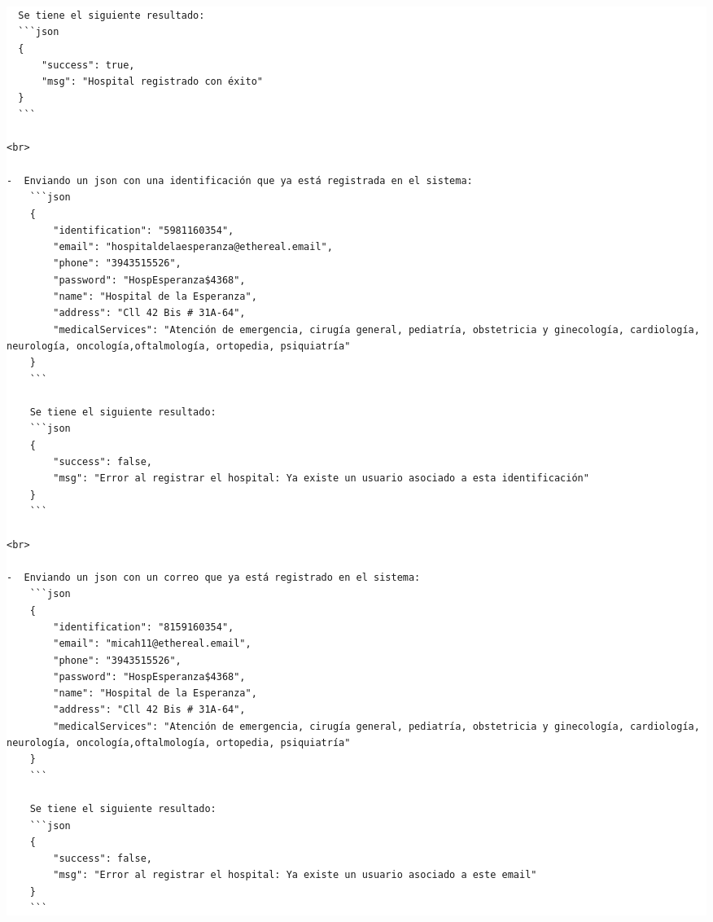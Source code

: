       Se tiene el siguiente resultado:
      ```json
      {
          "success": true,
          "msg": "Hospital registrado con éxito"
      }
      ```

    <br>

    -  Enviando un json con una identificación que ya está registrada en el sistema:
        ```json
        {
            "identification": "5981160354",
            "email": "hospitaldelaesperanza@ethereal.email",
            "phone": "3943515526",
            "password": "HospEsperanza$4368",
            "name": "Hospital de la Esperanza",
            "address": "Cll 42 Bis # 31A-64",
            "medicalServices": "Atención de emergencia, cirugía general, pediatría, obstetricia y ginecología, cardiología, neurología, oncología,oftalmología, ortopedia, psiquiatría"
        }
        ```

        Se tiene el siguiente resultado:
        ```json
        {
            "success": false,
            "msg": "Error al registrar el hospital: Ya existe un usuario asociado a esta identificación"
        }
        ```

    <br>

    -  Enviando un json con un correo que ya está registrado en el sistema:
        ```json
        {
            "identification": "8159160354",
            "email": "micah11@ethereal.email",
            "phone": "3943515526",
            "password": "HospEsperanza$4368",
            "name": "Hospital de la Esperanza",
            "address": "Cll 42 Bis # 31A-64",
            "medicalServices": "Atención de emergencia, cirugía general, pediatría, obstetricia y ginecología, cardiología, neurología, oncología,oftalmología, ortopedia, psiquiatría"
        }
        ```

        Se tiene el siguiente resultado:
        ```json
        {
            "success": false,
            "msg": "Error al registrar el hospital: Ya existe un usuario asociado a este email"
        }
        ```
